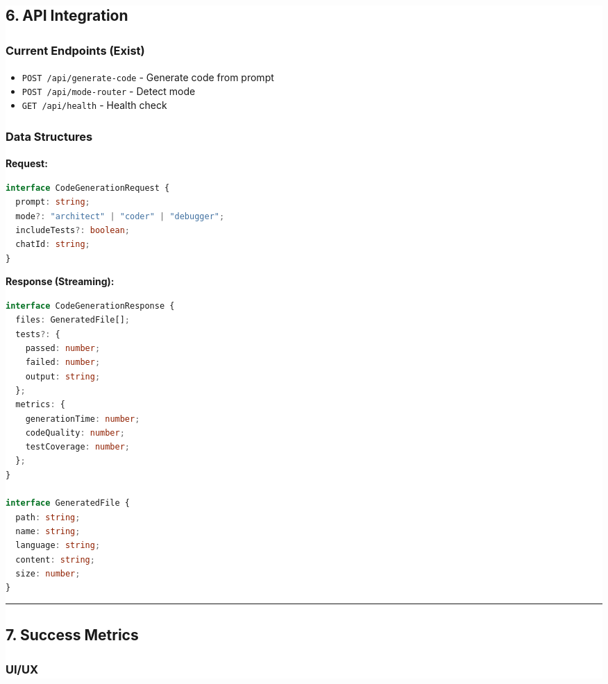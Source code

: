 
## 6. API Integration

### Current Endpoints (Exist)

- `POST /api/generate-code` - Generate code from prompt
- `POST /api/mode-router` - Detect mode
- `GET /api/health` - Health check

### Data Structures

**Request:**

```typescript
interface CodeGenerationRequest {
  prompt: string;
  mode?: "architect" | "coder" | "debugger";
  includeTests?: boolean;
  chatId: string;
}
```

**Response (Streaming):**

```typescript
interface CodeGenerationResponse {
  files: GeneratedFile[];
  tests?: {
    passed: number;
    failed: number;
    output: string;
  };
  metrics: {
    generationTime: number;
    codeQuality: number;
    testCoverage: number;
  };
}

interface GeneratedFile {
  path: string;
  name: string;
  language: string;
  content: string;
  size: number;
}
```

---

## 7. Success Metrics

### UI/UX
